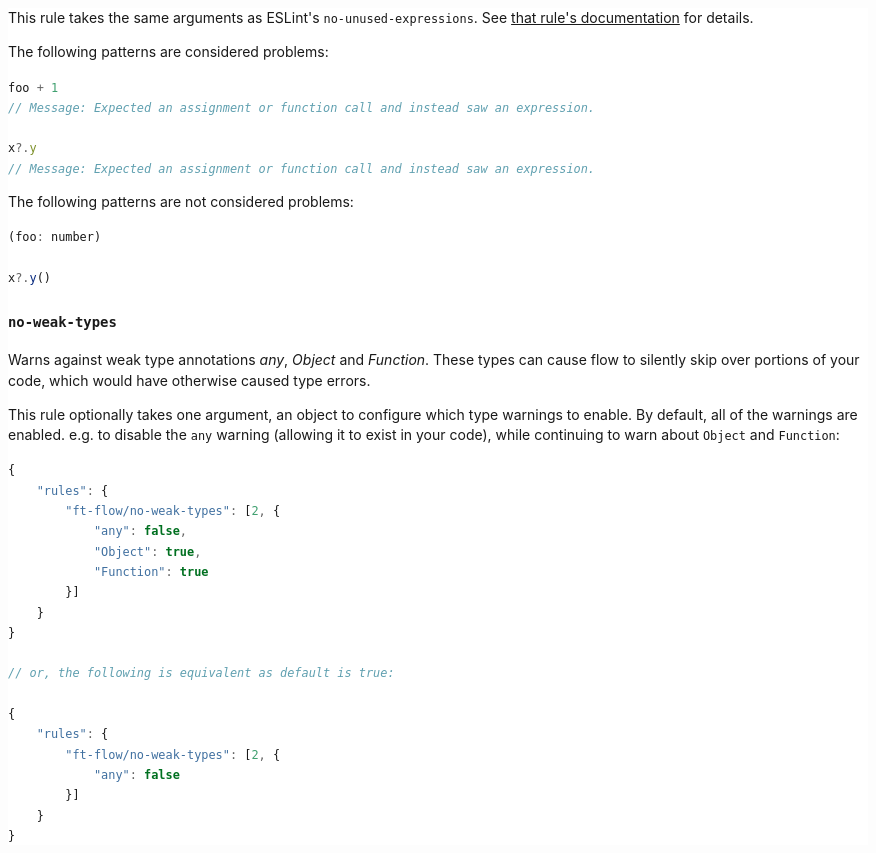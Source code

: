 This rule takes the same arguments as ESLint's `no-unused-expressions`. See
[that rule's documentation](https://eslint.org/docs/rules/no-unused-expressions) for details.

The following patterns are considered problems:

```js
foo + 1
// Message: Expected an assignment or function call and instead saw an expression.

x?.y
// Message: Expected an assignment or function call and instead saw an expression.
```

The following patterns are not considered problems:

```js
(foo: number)

x?.y()
```



<a name="no-weak-types"></a>
### `no-weak-types`

Warns against weak type annotations *any*, *Object* and *Function*.
These types can cause flow to silently skip over portions of your code,
which would have otherwise caused type errors.

This rule optionally takes one argument, an object to configure which type warnings to enable. By default, all of the
warnings are enabled. e.g. to disable the `any` warning (allowing it to exist in your code), while continuing to warn
about `Object` and `Function`:

```js
{
    "rules": {
        "ft-flow/no-weak-types": [2, {
            "any": false,
            "Object": true,
            "Function": true
        }]
    }
}

// or, the following is equivalent as default is true:

{
    "rules": {
        "ft-flow/no-weak-types": [2, {
            "any": false
        }]
    }
}
```

